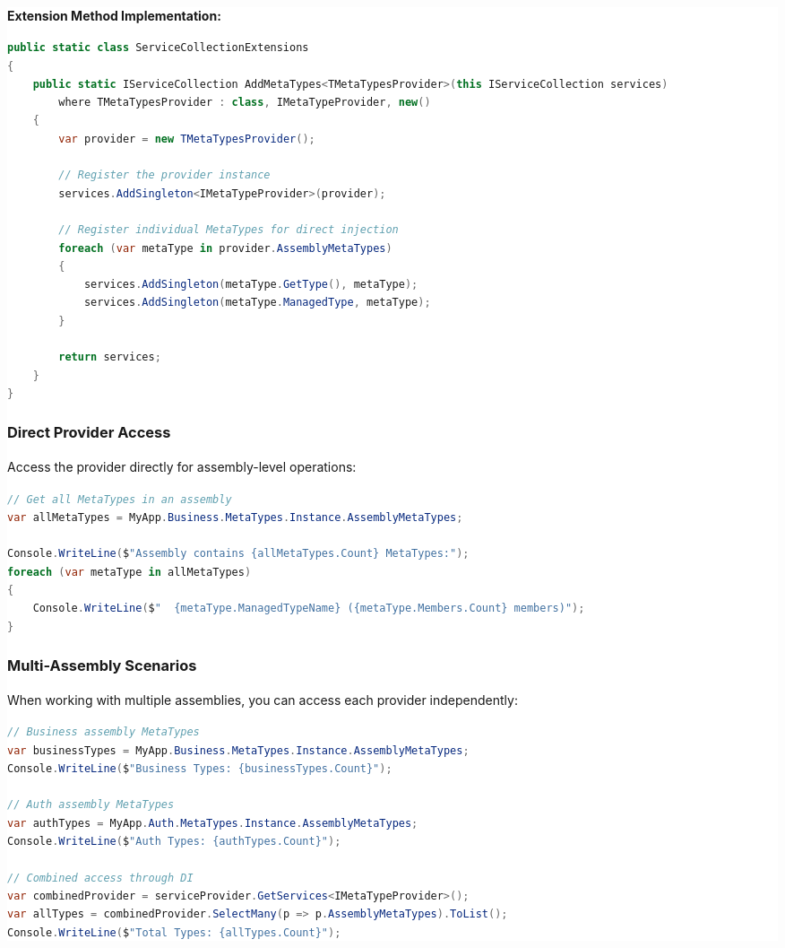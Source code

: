 **Extension Method Implementation:**
```csharp
public static class ServiceCollectionExtensions
{
    public static IServiceCollection AddMetaTypes<TMetaTypesProvider>(this IServiceCollection services)
        where TMetaTypesProvider : class, IMetaTypeProvider, new()
    {
        var provider = new TMetaTypesProvider();
        
        // Register the provider instance
        services.AddSingleton<IMetaTypeProvider>(provider);
        
        // Register individual MetaTypes for direct injection
        foreach (var metaType in provider.AssemblyMetaTypes)
        {
            services.AddSingleton(metaType.GetType(), metaType);
            services.AddSingleton(metaType.ManagedType, metaType);
        }
        
        return services;
    }
}
```

### Direct Provider Access

Access the provider directly for assembly-level operations:

```csharp
// Get all MetaTypes in an assembly
var allMetaTypes = MyApp.Business.MetaTypes.Instance.AssemblyMetaTypes;

Console.WriteLine($"Assembly contains {allMetaTypes.Count} MetaTypes:");
foreach (var metaType in allMetaTypes)
{
    Console.WriteLine($"  {metaType.ManagedTypeName} ({metaType.Members.Count} members)");
}
```

### Multi-Assembly Scenarios

When working with multiple assemblies, you can access each provider independently:

```csharp
// Business assembly MetaTypes
var businessTypes = MyApp.Business.MetaTypes.Instance.AssemblyMetaTypes;
Console.WriteLine($"Business Types: {businessTypes.Count}");

// Auth assembly MetaTypes
var authTypes = MyApp.Auth.MetaTypes.Instance.AssemblyMetaTypes;
Console.WriteLine($"Auth Types: {authTypes.Count}");

// Combined access through DI
var combinedProvider = serviceProvider.GetServices<IMetaTypeProvider>();
var allTypes = combinedProvider.SelectMany(p => p.AssemblyMetaTypes).ToList();
Console.WriteLine($"Total Types: {allTypes.Count}");
```
